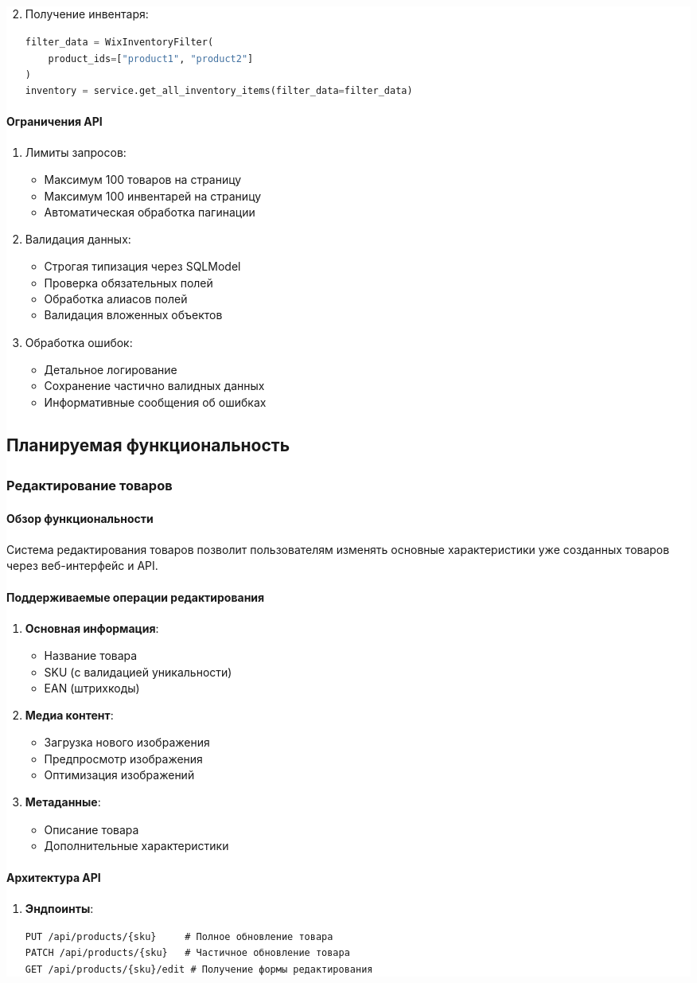 2. Получение инвентаря:
   ```python
   filter_data = WixInventoryFilter(
       product_ids=["product1", "product2"]
   )
   inventory = service.get_all_inventory_items(filter_data=filter_data)
   ```

#### Ограничения API

1. Лимиты запросов:
   - Максимум 100 товаров на страницу
   - Максимум 100 инвентарей на страницу
   - Автоматическая обработка пагинации

2. Валидация данных:
   - Строгая типизация через SQLModel
   - Проверка обязательных полей
   - Обработка алиасов полей
   - Валидация вложенных объектов

3. Обработка ошибок:
   - Детальное логирование
   - Сохранение частично валидных данных
   - Информативные сообщения об ошибках

## Планируемая функциональность

### Редактирование товаров

#### Обзор функциональности
Система редактирования товаров позволит пользователям изменять основные характеристики уже созданных товаров через веб-интерфейс и API.

#### Поддерживаемые операции редактирования

1. **Основная информация**:
   - Название товара
   - SKU (с валидацией уникальности)
   - EAN (штрихкоды)

2. **Медиа контент**:
   - Загрузка нового изображения
   - Предпросмотр изображения
   - Оптимизация изображений

3. **Метаданные**:
   - Описание товара
   - Дополнительные характеристики

#### Архитектура API

1. **Эндпоинты**:
   ```
   PUT /api/products/{sku}     # Полное обновление товара
   PATCH /api/products/{sku}   # Частичное обновление товара
   GET /api/products/{sku}/edit # Получение формы редактирования
   ```
